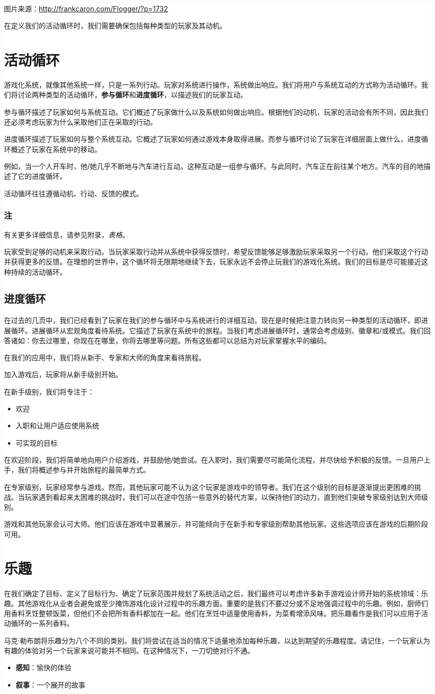 图片来源：http://frankcaron.com/Flogger/?p=1732

在定义我们的活动循环时，我们需要确保包括每种类型的玩家及其动机。

# 活动循环

游戏化系统，就像其他系统一样，只是一系列行动。玩家对系统进行操作，系统做出响应。我们将用户与系统互动的方式称为活动循环。我们将讨论两种类型的活动循环，**参与循环**和**进度循环**，以描述我们的玩家互动。

参与循环描述了玩家如何与系统互动。它们概述了玩家做什么以及系统如何做出响应。根据他们的动机，玩家的活动会有所不同，因此我们还必须考虑玩家为什么采取他们正在采取的行动。

进度循环描述了玩家如何与整个系统互动。它概述了玩家如何通过游戏本身取得进展。而参与循环讨论了玩家在详细层面上做什么，进度循环概述了玩家在系统中的移动。

例如，当一个人开车时，他/她几乎不断地与汽车进行互动。这种互动是一组参与循环。与此同时，汽车正在前往某个地方。汽车的目的地描述了它的进度循环。

活动循环往往遵循动机、行动、反馈的模式。

### 注

有关更多详细信息，请参见附录，*表格*。

玩家受到足够的动机来采取行动。当玩家采取行动并从系统中获得反馈时，希望反馈能够足够激励玩家采取另一个行动。他们采取这个行动并获得更多的反馈。在理想的世界中，这个循环将无限期地继续下去，玩家永远不会停止玩我们的游戏化系统。我们的目标是尽可能接近这种持续的活动循环。

## 进度循环

在过去的几页中，我们已经看到了玩家在我们的参与循环中与系统进行的详细互动。现在是时候把注意力转向另一种类型的活动循环，即进展循环。进展循环从宏观角度看待系统。它描述了玩家在系统中的旅程。当我们考虑进展循环时，通常会考虑级别、徽章和/或模式。我们回答诸如：你去过哪里，你现在在哪里，你将去哪里等问题。所有这些都可以总结为对玩家掌握水平的编码。

在我们的应用中，我们将从新手、专家和大师的角度来看待旅程。

加入游戏后，玩家将从新手级别开始。

在新手级别，我们将专注于：

+   欢迎

+   入职和让用户适应使用系统

+   可实现的目标

在欢迎阶段，我们将简单地向用户介绍游戏，并鼓励他/她尝试。在入职时，我们需要尽可能简化流程，并尽快给予积极的反馈。一旦用户上手，我们将概述参与并开始旅程的最简单方式。

在专家级别，玩家经常参与游戏。然而，其他玩家可能不认为这个玩家是游戏中的领导者。我们在这个级别的目标是逐渐提出更困难的挑战。当玩家遇到看起来太困难的挑战时，我们可以在途中包括一些意外的替代方案，以保持他们的动力，直到他们突破专家级别达到大师级别。

游戏和其他玩家会认可大师。他们应该在游戏中显著展示，并可能倾向于在新手和专家级别帮助其他玩家。这些选项应该在游戏的后期阶段可用。

# 乐趣

在我们确定了目标、定义了目标行为、确定了玩家范围并规划了系统活动之后，我们最终可以考虑许多新手游戏设计师开始的系统领域：乐趣。其他游戏化从业者会避免或至少掩饰游戏化设计过程中的乐趣方面。重要的是我们不要过分或不足地强调过程中的乐趣。例如，厨师们用香料烹饪整顿饭菜，但他们不会把所有香料都加在一起。他们在烹饪中适量使用香料，为菜肴增添风味。把乐趣看作是我们可以应用于活动循环的一系列香料。

马克·勒布朗将乐趣分为八个不同的类别。我们将尝试在适当的情况下适量地添加每种乐趣，以达到期望的乐趣程度。请记住，一个玩家认为有趣的体验对另一个玩家来说可能并不相同。在这种情况下，一刀切绝对行不通。

+   **感知**：愉快的体验

+   **叙事**：一个展开的故事
